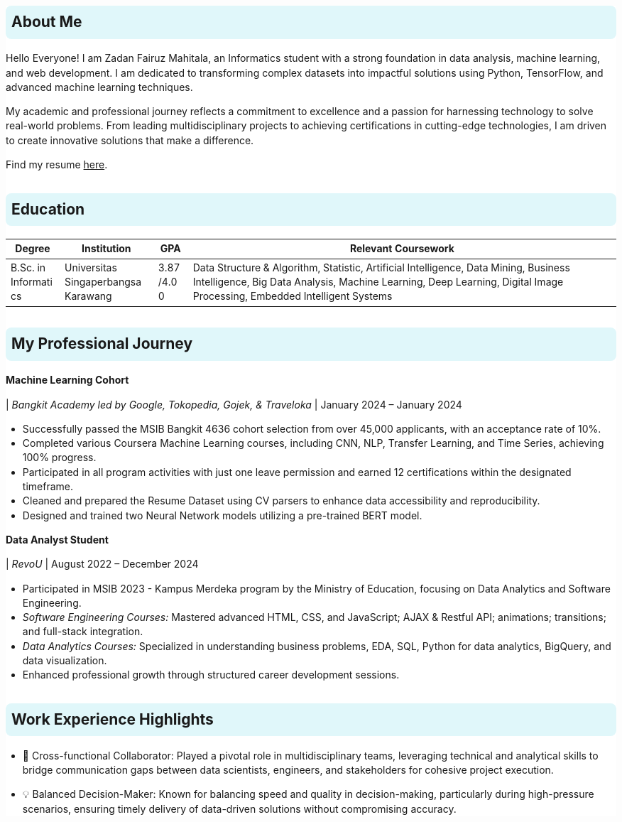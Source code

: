 <h2 style="background-color:#e0f7fa; padding:08px; border-radius:8px;"> About Me</h2>

Hello Everyone! I am Zadan Fairuz Mahitala, an Informatics student with a strong foundation in data analysis, machine learning, and web development. I am dedicated to transforming complex datasets into impactful solutions using Python, TensorFlow, and advanced machine learning techniques.  

My academic and professional journey reflects a commitment to excellence and a passion for harnessing technology to solve real-world problems. From leading multidisciplinary projects to achieving certifications in cutting-edge technologies, I am driven to create innovative solutions that make a difference.  

Find my resume [here](https://drive.google.com/file/d/1MsF9y63MplcJUl4TOveKhPAMUNOgrrfK/view?usp=sharing).

<h2 style="background-color:#e0f7fa; padding:08px; border-radius:8px;"> Education</h2>

| Degree | Institution | GPA | Relevant Coursework |
| ------ | ----------- | --- | ------------------- |
| B.Sc. in Informatics | Universitas Singaperbangsa Karawang | 3.87/4.00 | Data Structure & Algorithm, Statistic, Artificial Intelligence, Data Mining, Business Intelligence, Big Data Analysis, Machine Learning, Deep Learning, Digital Image Processing, Embedded Intelligent Systems |

<h2 style="background-color:#e0f7fa; padding:08px; border-radius:8px;"> My Professional Journey</h2>

**Machine Learning Cohort**  

| *Bangkit Academy led by Google, Tokopedia, Gojek, & Traveloka* | January 2024 – January 2024  
- Successfully passed the MSIB Bangkit 4636 cohort selection from over 45,000 applicants, with an acceptance rate of 10%.  
- Completed various Coursera Machine Learning courses, including CNN, NLP, Transfer Learning, and Time Series, achieving 100% progress.  
- Participated in all program activities with just one leave permission and earned 12 certifications within the designated timeframe.  
- Cleaned and prepared the Resume Dataset using CV parsers to enhance data accessibility and reproducibility.  
- Designed and trained two Neural Network models utilizing a pre-trained BERT model.  

**Data Analyst Student**

| *RevoU* | August 2022 – December 2024  
- Participated in MSIB 2023 - Kampus Merdeka program by the Ministry of Education, focusing on Data Analytics and Software Engineering.  
- *Software Engineering Courses:* Mastered advanced HTML, CSS, and JavaScript; AJAX & Restful API; animations; transitions; and full-stack integration.  
- *Data Analytics Courses:* Specialized in understanding business problems, EDA, SQL, Python for data analytics, BigQuery, and data visualization.  
- Enhanced professional growth through structured career development sessions.

<h2 style="background-color:#e0f7fa; padding:08px; border-radius:8px;"> Work Experience Highlights </h2>

- 🤝 Cross-functional Collaborator: Played a pivotal role in multidisciplinary teams, leveraging technical and analytical skills to bridge communication gaps between data scientists, engineers, and stakeholders for cohesive project execution.

- 💡 Balanced Decision-Maker: Known for balancing speed and quality in decision-making, particularly during high-pressure scenarios, ensuring timely delivery of data-driven solutions without compromising accuracy.
